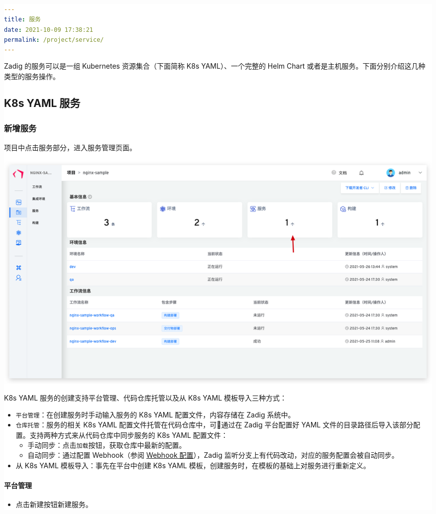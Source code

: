 ```yaml
---
title: 服务
date: 2021-10-09 17:38:21
permalink: /project/service/
---
```


Zadig 的服务可以是一组 Kubernetes 资源集合（下面简称 K8s YAML）、一个完整的 Helm Chart 或者是主机服务。下面分别介绍这几种类型的服务操作。

## K8s YAML 服务

### 新增服务

项目中点击服务部分，进入服务管理页面。

![创建服务](./_images/service.png)

K8s YAML 服务的创建支持平台管理、代码仓库托管以及从 K8s YAML 模板导入三种方式：
- `平台管理`：在创建服务时手动输入服务的 K8s YAML 配置文件，内容存储在 Zadig 系统中。
- `仓库托管`：服务的相关 K8s YAML 配置文件托管在代码仓库中，可通过在 Zadig 平台配置好 YAML 文件的目录路径后导入该部分配置。支持两种方式来从代码仓库中同步服务的 K8s YAML 配置文件：
  - 手动同步：点击`加载`按钮，获取仓库中最新的配置。
  - 自动同步：通过配置 Webhook（参阅 [Webhook 配置](/settings/webhook-config/)），Zadig 监听分支上有代码改动，对应的服务配置会被自动同步。
- 从 K8s YAML 模板导入：事先在平台中创建 K8s YAML 模板，创建服务时，在模板的基础上对服务进行重新定义。

#### 平台管理

* 点击新建按钮新建服务。
